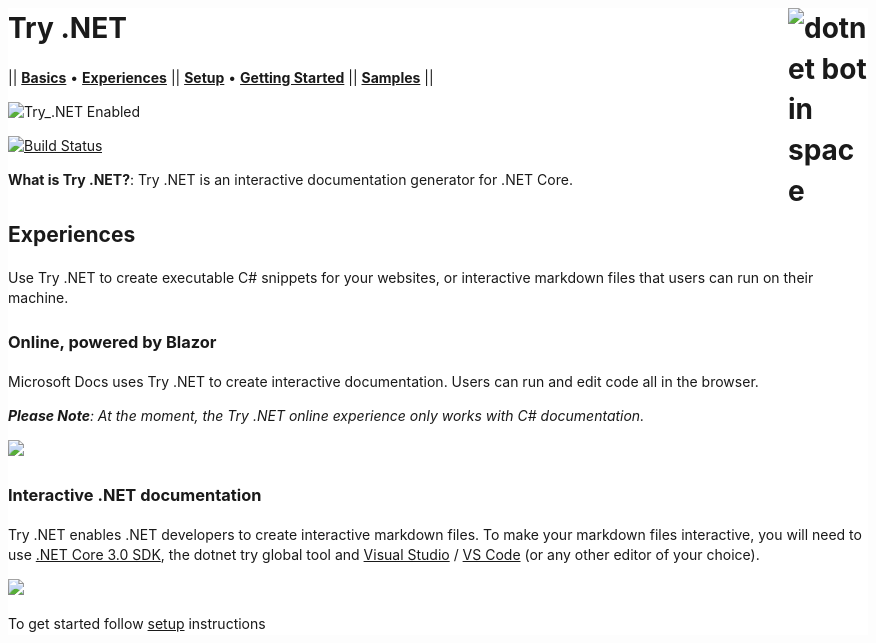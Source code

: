 # Try .NET <img src ="https://user-images.githubusercontent.com/2546640/56708992-deee8780-66ec-11e9-9991-eb85abb1d10a.png" width="80px" alt="dotnet bot in space" align ="right">
|| [**Basics**](#basics) • [**Experiences**](#experiences) || [**Setup**](#setup) • [**Getting Started**](#getting-started) || [**Samples**](https://github.com/dotnet/try-samples) ||

![Try_.NET Enabled](https://img.shields.io/badge/Try_.NET-Enabled-501078.svg)

[![Build Status](https://dev.azure.com/dnceng-public/public/_apis/build/status/dotnet/try/try-ci?branchName=main)](https://dev.azure.com/dnceng-public/public/_build?definitionId=62&branchName=main)

**What is Try .NET?**: Try .NET is an interactive documentation generator for .NET Core.

## Experiences 
 Use Try .NET to create executable C# snippets for your websites, or interactive markdown files that users can run on their machine. 

### Online, powered by Blazor

Microsoft Docs uses Try .NET to create interactive documentation. Users can run and edit code all in the browser.

_**Please Note**: At the moment, the Try .NET online experience only works with C# documentation._

<img src ="https://user-images.githubusercontent.com/2546640/57144765-c850cc00-6d8f-11e9-982d-50d2b6dc3591.gif" width = "80%">

### Interactive .NET documentation

Try .NET enables .NET developers to create interactive markdown files.
To make your markdown files interactive, you will need to use [.NET Core 3.0 SDK](https://dotnet.microsoft.com/download/dotnet-core/3.0), the dotnet try global tool and [Visual Studio](https://visualstudio.microsoft.com/) / [VS Code](https://code.visualstudio.com/) (or any other editor of your choice). 

<img src ="https://user-images.githubusercontent.com/2546640/57158389-47a2c780-6db1-11e9-96ad-8c6e9ab52853.png" width = "80%">

To get started follow [setup](DotNetTryLocal.md) instructions
